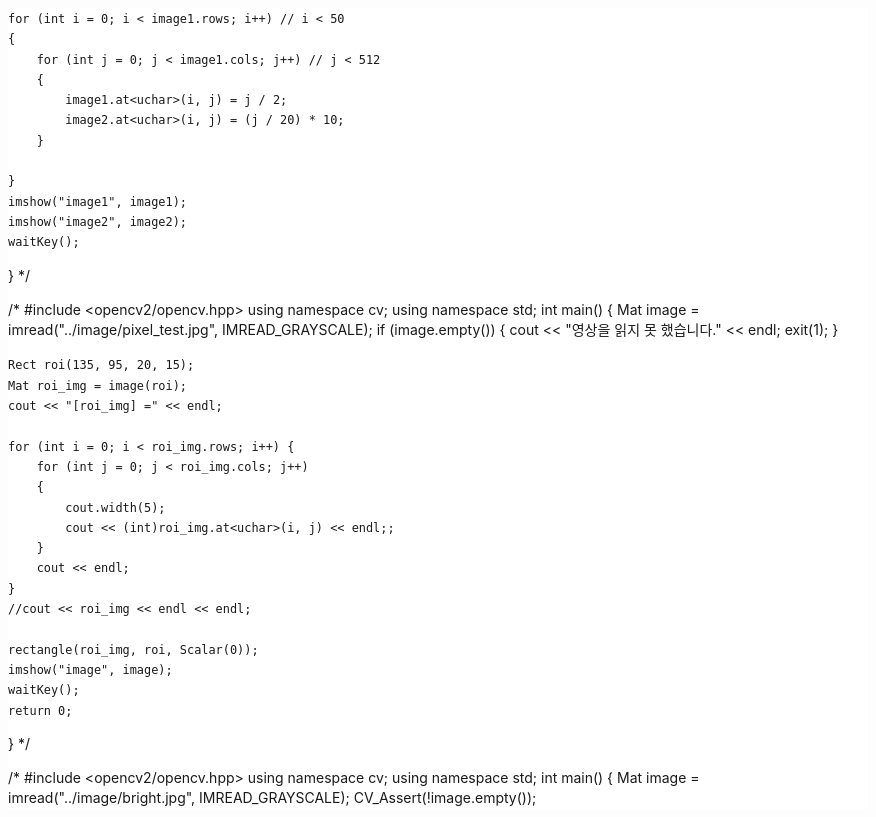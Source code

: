 	for (int i = 0; i < image1.rows; i++) // i < 50
	{
		for (int j = 0; j < image1.cols; j++) // j < 512
		{
			image1.at<uchar>(i, j) = j / 2;
			image2.at<uchar>(i, j) = (j / 20) * 10;
		}
		
	}
	imshow("image1", image1);
	imshow("image2", image2);
	waitKey();
}
*/


/*
#include <opencv2/opencv.hpp>
using namespace cv;
using namespace std;
int main()
{
	Mat image = imread("../image/pixel_test.jpg", IMREAD_GRAYSCALE);
	if (image.empty())
	{
		cout << "영상을 읽지 못 했습니다." << endl;
		exit(1);
	}

	Rect roi(135, 95, 20, 15);
	Mat roi_img = image(roi);
	cout << "[roi_img] =" << endl;

	for (int i = 0; i < roi_img.rows; i++) {
		for (int j = 0; j < roi_img.cols; j++)
		{
			cout.width(5);
			cout << (int)roi_img.at<uchar>(i, j) << endl;;
		}
		cout << endl;
	}
	//cout << roi_img << endl << endl;

	rectangle(roi_img, roi, Scalar(0));
	imshow("image", image);
	waitKey();
	return 0;
}
*/


/*
#include <opencv2/opencv.hpp>
using namespace cv;
using namespace std;
int main()
{
	Mat image = imread("../image/bright.jpg", IMREAD_GRAYSCALE);
	CV_Assert(!image.empty());
